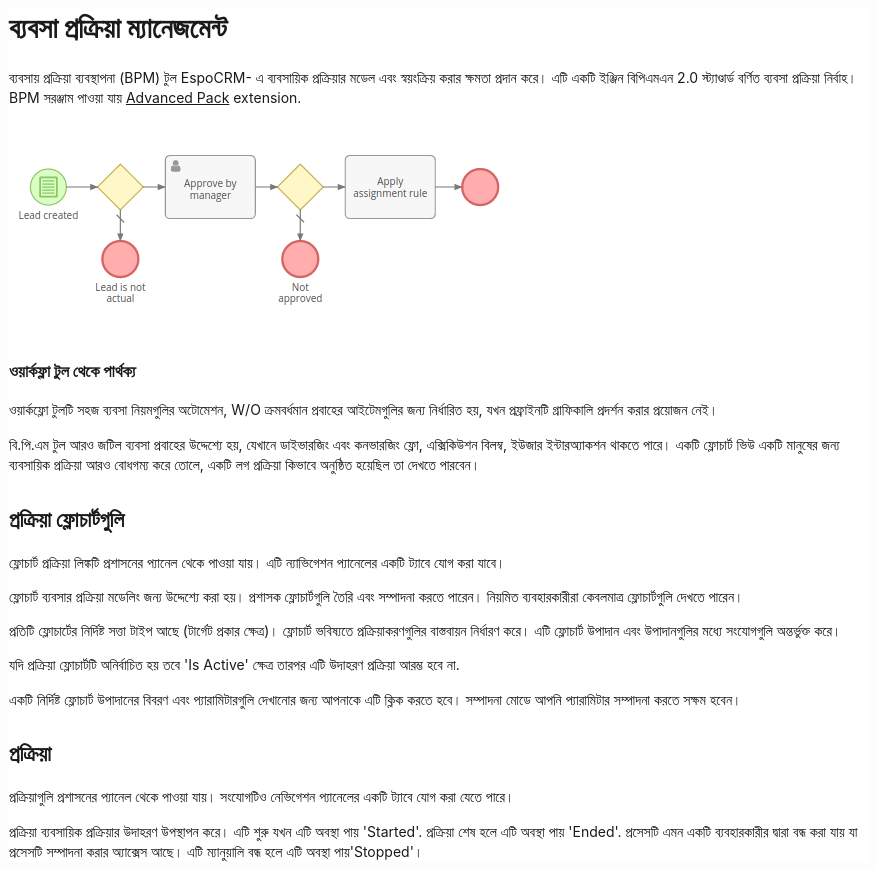 # ব্যবসা প্রক্রিয়া ম্যানেজমেন্ট

ব্যবসায় প্রক্রিয়া ব্যবস্থাপনা (BPM) টুল EspoCRM- এ ব্যবসায়িক প্রক্রিয়ার মডেল এবং স্বয়ংক্রিয় করার ক্ষমতা প্রদান করে। এটি একটি ইঞ্জিন বিপিএমএন 2.0 স্ট্যাণ্ডার্ড বর্ণিত ব্যবসা প্রক্রিয়া নির্বাহ। BPM সরঞ্জাম পাওয়া যায় [Advanced Pack](https://www.espocrm.com/extensions/advanced-pack/) extension.

![BPM example](https://raw.githubusercontent.com/espocrm/documentation/master/docs/_static/images/administration/bpm/bpm-1.png)

### ওয়ার্কফ্লা টুল থেকে পার্থক্য

ওয়ার্কফ্লো টুলটি সহজ ব্যবসা নিয়মগুলির অটোমেশন, W/O ক্রমবর্ধমান প্রবাহের আইটেমগুলির জন্য নির্ধারিত হয়, যখন প্রফ্রাইনটি গ্রাফিকালি প্রদর্শন করার প্রয়োজন নেই।

বি.পি.এম টুল আরও জটিল ব্যবসা প্রবাহের উদ্দেশ্যে হয়, যেখানে ডাইভারজিং এবং কনভারজিং ফ্লো, এক্সিকিউশন বিলম্ব, ইউজার ইন্টারঅ্যাকশন থাকতে পারে। একটি ফ্লোচার্ট ভিউ একটি মানুষের জন্য ব্যবসায়িক প্রক্রিয়া আরও বোধগম্য করে তোলে, একটি লগ প্রক্রিয়া কিভাবে অনুষ্ঠিত হয়েছিল তা দেখতে পারবেন।

## প্রক্রিয়া ফ্লোচার্টগুলি

ফ্লোচার্ট প্রক্রিয়া লিঙ্কটি প্রশাসনের প্যানেল থেকে পাওয়া যায়। এটি ন্যাভিগেশন প্যানেলের একটি ট্যাবে যোগ করা যাবে।

ফ্লোচার্ট ব্যবসার প্রক্রিয়া মডেলিং জন্য উদ্দেশ্যে করা হয়। প্রশাসক ফ্লোচার্টগুলি তৈরি এবং সম্পাদনা করতে পারেন। নিয়মিত ব্যবহারকারীরা কেবলমাত্র ফ্লোচার্টগুলি দেখতে পারেন।

প্রতিটি ফ্লোচার্টের নির্দিষ্ট সত্তা টাইপ আছে (টার্গেট প্রকার ক্ষেত্র)। ফ্লোচার্ট ভবিষ্যতে প্রক্রিয়াকরণগুলির বাস্তবায়ন নির্ধারণ করে। এটি ফ্লোচার্ট উপাদান এবং উপাদানগুলির মধ্যে সংযোগগুলি অন্তর্ভুক্ত করে।

যদি প্রক্রিয়া ফ্লোচার্টটি অনির্বাচিত হয় তবে 'Is Active' ক্ষেত্র তারপর এটি উদাহরণ প্রক্রিয়া আরম্ভ হবে না.

একটি নির্দিষ্ট ফ্লোচার্ট উপাদানের বিবরণ এবং প্যারামিটারগুলি দেখানোর জন্য আপনাকে এটি ক্লিক করতে হবে। সম্পাদনা মোডে আপনি প্যারামিটার সম্পাদনা করতে সক্ষম হবেন।

## প্রক্রিয়া

প্রক্রিয়াগুলি প্রশাসনের প্যানেল থেকে পাওয়া যায়। সংযোগটিও নেভিগেশন প্যানেলের একটি ট্যাবে যোগ করা যেতে পারে।

প্রক্রিয়া ব্যবসায়িক প্রক্রিয়ার উদাহরণ উপস্থাপন করে। এটি শুরু যখন এটি অবস্থা পায় 'Started'. প্রক্রিয়া শেষ হলে এটি অবস্থা পায় 'Ended'. প্রসেসটি এমন একটি ব্যবহারকারীর দ্বারা বন্ধ করা যায় যা প্রসেসটি সম্পাদনা করার অ্যাক্সেস আছে। এটি ম্যানুয়ালি বন্ধ হলে এটি অবস্থা পায়'Stopped'।

